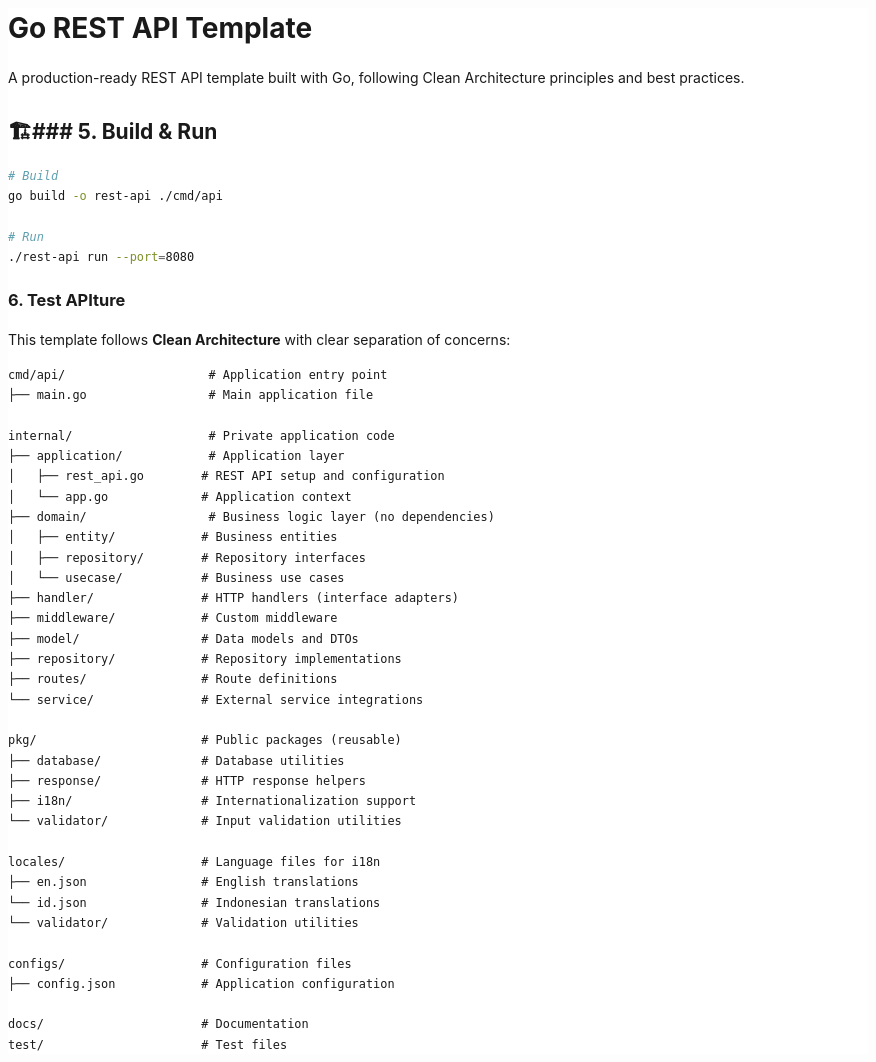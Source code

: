 # Go REST API Template

A production-ready REST API template built with Go, following Clean Architecture principles and best practices.

## 🏗### 5. Build & Run
```bash
# Build
go build -o rest-api ./cmd/api

# Run
./rest-api run --port=8080
```

### 6. Test APIture

This template follows **Clean Architecture** with clear separation of concerns:

```
cmd/api/                    # Application entry point
├── main.go                 # Main application file

internal/                   # Private application code
├── application/            # Application layer
│   ├── rest_api.go        # REST API setup and configuration
│   └── app.go             # Application context
├── domain/                 # Business logic layer (no dependencies)
│   ├── entity/            # Business entities
│   ├── repository/        # Repository interfaces
│   └── usecase/           # Business use cases
├── handler/               # HTTP handlers (interface adapters)
├── middleware/            # Custom middleware
├── model/                 # Data models and DTOs
├── repository/            # Repository implementations
├── routes/                # Route definitions
└── service/               # External service integrations

pkg/                       # Public packages (reusable)
├── database/              # Database utilities
├── response/              # HTTP response helpers
├── i18n/                  # Internationalization support
└── validator/             # Input validation utilities

locales/                   # Language files for i18n
├── en.json                # English translations
└── id.json                # Indonesian translations
└── validator/             # Validation utilities

configs/                   # Configuration files
├── config.json            # Application configuration

docs/                      # Documentation
test/                      # Test files
```
